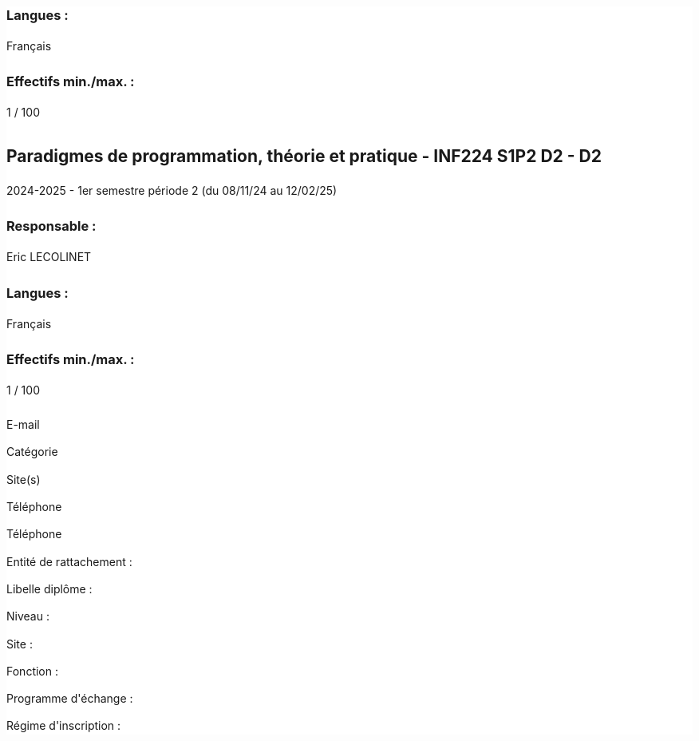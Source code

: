 ### Langues :

Français

### Effectifs min./max. :

1 / 100

## Paradigmes de programmation, théorie et pratique - INF224 S1P2 D2 - D2

2024-2025 - 1er semestre période 2 (du 08/11/24 au 12/02/25)

### Responsable :

Eric LECOLINET

### Langues :

Français

### Effectifs min./max. :

1 / 100

###

E-mail

Catégorie

Site(s)

Téléphone

Téléphone

Entité de rattachement :

Libelle diplôme :

Niveau :

Site :

Fonction :

Programme d'échange :

Régime d'inscription :

